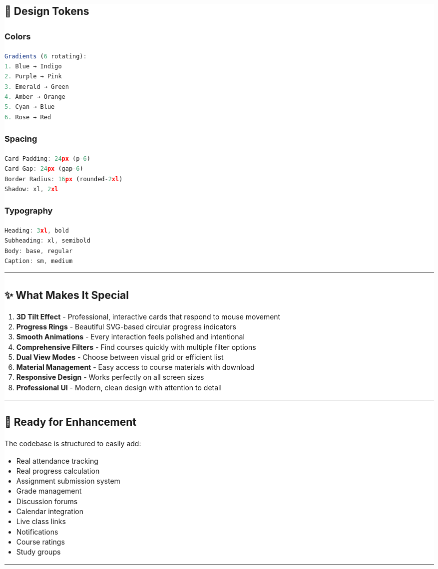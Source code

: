 ## 🎨 Design Tokens

### Colors
```typescript
Gradients (6 rotating):
1. Blue → Indigo
2. Purple → Pink
3. Emerald → Green
4. Amber → Orange
5. Cyan → Blue
6. Rose → Red
```

### Spacing
```typescript
Card Padding: 24px (p-6)
Card Gap: 24px (gap-6)
Border Radius: 16px (rounded-2xl)
Shadow: xl, 2xl
```

### Typography
```typescript
Heading: 3xl, bold
Subheading: xl, semibold
Body: base, regular
Caption: sm, medium
```

---

## ✨ What Makes It Special

1. **3D Tilt Effect** - Professional, interactive cards that respond to mouse movement
2. **Progress Rings** - Beautiful SVG-based circular progress indicators
3. **Smooth Animations** - Every interaction feels polished and intentional
4. **Comprehensive Filters** - Find courses quickly with multiple filter options
5. **Dual View Modes** - Choose between visual grid or efficient list
6. **Material Management** - Easy access to course materials with download
7. **Responsive Design** - Works perfectly on all screen sizes
8. **Professional UI** - Modern, clean design with attention to detail

---

## 🔮 Ready for Enhancement

The codebase is structured to easily add:
- Real attendance tracking
- Real progress calculation
- Assignment submission system
- Grade management
- Discussion forums
- Calendar integration
- Live class links
- Notifications
- Course ratings
- Study groups

---